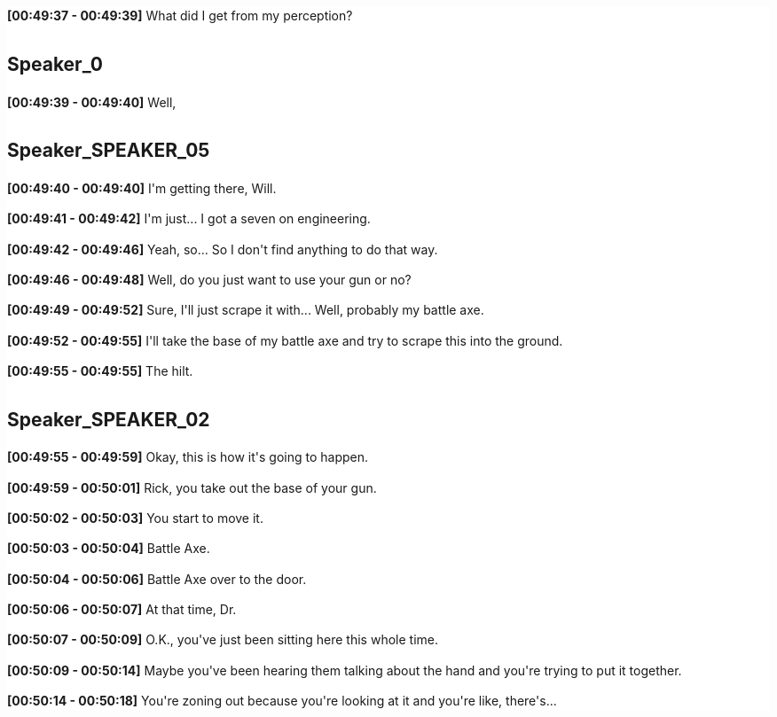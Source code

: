 **[00:49:37 - 00:49:39]** What did I get from my perception?


## Speaker_0

**[00:49:39 - 00:49:40]** Well,


## Speaker_SPEAKER_05

**[00:49:40 - 00:49:40]** I'm getting there, Will.

**[00:49:41 - 00:49:42]** I'm just... I got a seven on engineering.

**[00:49:42 - 00:49:46]** Yeah, so... So I don't find anything to do that way.

**[00:49:46 - 00:49:48]** Well, do you just want to use your gun or no?

**[00:49:49 - 00:49:52]** Sure, I'll just scrape it with... Well, probably my battle axe.

**[00:49:52 - 00:49:55]** I'll take the base of my battle axe and try to scrape this into the ground.

**[00:49:55 - 00:49:55]** The hilt.


## Speaker_SPEAKER_02

**[00:49:55 - 00:49:59]** Okay, this is how it's going to happen.

**[00:49:59 - 00:50:01]** Rick, you take out the base of your gun.

**[00:50:02 - 00:50:03]** You start to move it.

**[00:50:03 - 00:50:04]** Battle Axe.

**[00:50:04 - 00:50:06]** Battle Axe over to the door.

**[00:50:06 - 00:50:07]** At that time, Dr.

**[00:50:07 - 00:50:09]** O.K., you've just been sitting here this whole time.

**[00:50:09 - 00:50:14]** Maybe you've been hearing them talking about the hand and you're trying to put it together.

**[00:50:14 - 00:50:18]** You're zoning out because you're looking at it and you're like, there's...

